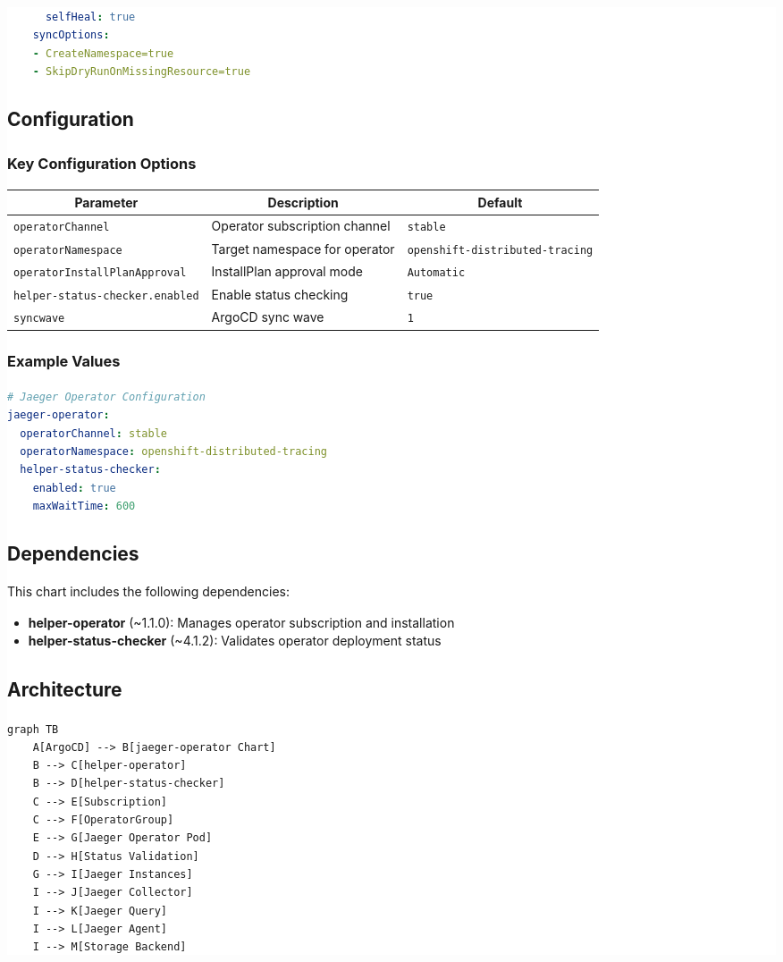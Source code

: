 ```yaml
      selfHeal: true
    syncOptions:
    - CreateNamespace=true
    - SkipDryRunOnMissingResource=true
```

## Configuration

### Key Configuration Options

| Parameter | Description | Default |
|-----------|-------------|---------|
| `operatorChannel` | Operator subscription channel | `stable` |
| `operatorNamespace` | Target namespace for operator | `openshift-distributed-tracing` |
| `operatorInstallPlanApproval` | InstallPlan approval mode | `Automatic` |
| `helper-status-checker.enabled` | Enable status checking | `true` |
| `syncwave` | ArgoCD sync wave | `1` |

### Example Values

```yaml
# Jaeger Operator Configuration
jaeger-operator:
  operatorChannel: stable
  operatorNamespace: openshift-distributed-tracing
  helper-status-checker:
    enabled: true
    maxWaitTime: 600
```

## Dependencies

This chart includes the following dependencies:

- **helper-operator** (~1.1.0): Manages operator subscription and installation
- **helper-status-checker** (~4.1.2): Validates operator deployment status

## Architecture

```mermaid
graph TB
    A[ArgoCD] --> B[jaeger-operator Chart]
    B --> C[helper-operator]
    B --> D[helper-status-checker]
    C --> E[Subscription]
    C --> F[OperatorGroup]
    E --> G[Jaeger Operator Pod]
    D --> H[Status Validation]
    G --> I[Jaeger Instances]
    I --> J[Jaeger Collector]
    I --> K[Jaeger Query]
    I --> L[Jaeger Agent]
    I --> M[Storage Backend]
```
